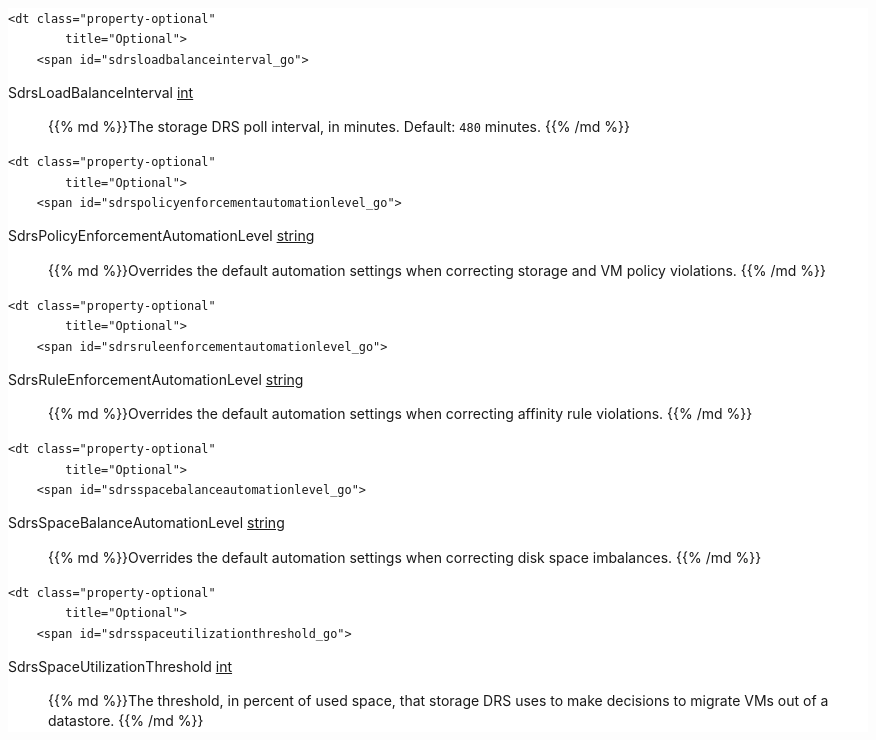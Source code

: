     <dt class="property-optional"
            title="Optional">
        <span id="sdrsloadbalanceinterval_go">
<a href="#sdrsloadbalanceinterval_go" style="color: inherit; text-decoration: inherit;">Sdrs<wbr>Load<wbr>Balance<wbr>Interval</a>
</span> 
        <span class="property-indicator"></span>
        <span class="property-type"><a href="https://golang.org/pkg/builtin/#integer">int</a></span>
    </dt>
    <dd>{{% md %}}The storage DRS poll interval, in
minutes. Default: `480` minutes.
{{% /md %}}</dd>

    <dt class="property-optional"
            title="Optional">
        <span id="sdrspolicyenforcementautomationlevel_go">
<a href="#sdrspolicyenforcementautomationlevel_go" style="color: inherit; text-decoration: inherit;">Sdrs<wbr>Policy<wbr>Enforcement<wbr>Automation<wbr>Level</a>
</span> 
        <span class="property-indicator"></span>
        <span class="property-type"><a href="https://golang.org/pkg/builtin/#string">string</a></span>
    </dt>
    <dd>{{% md %}}Overrides the default
automation settings when correcting storage and VM policy violations.
{{% /md %}}</dd>

    <dt class="property-optional"
            title="Optional">
        <span id="sdrsruleenforcementautomationlevel_go">
<a href="#sdrsruleenforcementautomationlevel_go" style="color: inherit; text-decoration: inherit;">Sdrs<wbr>Rule<wbr>Enforcement<wbr>Automation<wbr>Level</a>
</span> 
        <span class="property-indicator"></span>
        <span class="property-type"><a href="https://golang.org/pkg/builtin/#string">string</a></span>
    </dt>
    <dd>{{% md %}}Overrides the default
automation settings when correcting affinity rule violations.
{{% /md %}}</dd>

    <dt class="property-optional"
            title="Optional">
        <span id="sdrsspacebalanceautomationlevel_go">
<a href="#sdrsspacebalanceautomationlevel_go" style="color: inherit; text-decoration: inherit;">Sdrs<wbr>Space<wbr>Balance<wbr>Automation<wbr>Level</a>
</span> 
        <span class="property-indicator"></span>
        <span class="property-type"><a href="https://golang.org/pkg/builtin/#string">string</a></span>
    </dt>
    <dd>{{% md %}}Overrides the default
automation settings when correcting disk space imbalances.
{{% /md %}}</dd>

    <dt class="property-optional"
            title="Optional">
        <span id="sdrsspaceutilizationthreshold_go">
<a href="#sdrsspaceutilizationthreshold_go" style="color: inherit; text-decoration: inherit;">Sdrs<wbr>Space<wbr>Utilization<wbr>Threshold</a>
</span> 
        <span class="property-indicator"></span>
        <span class="property-type"><a href="https://golang.org/pkg/builtin/#integer">int</a></span>
    </dt>
    <dd>{{% md %}}The threshold, in percent of used space, that storage DRS uses to make decisions to migrate VMs out of a datastore.
{{% /md %}}</dd>
